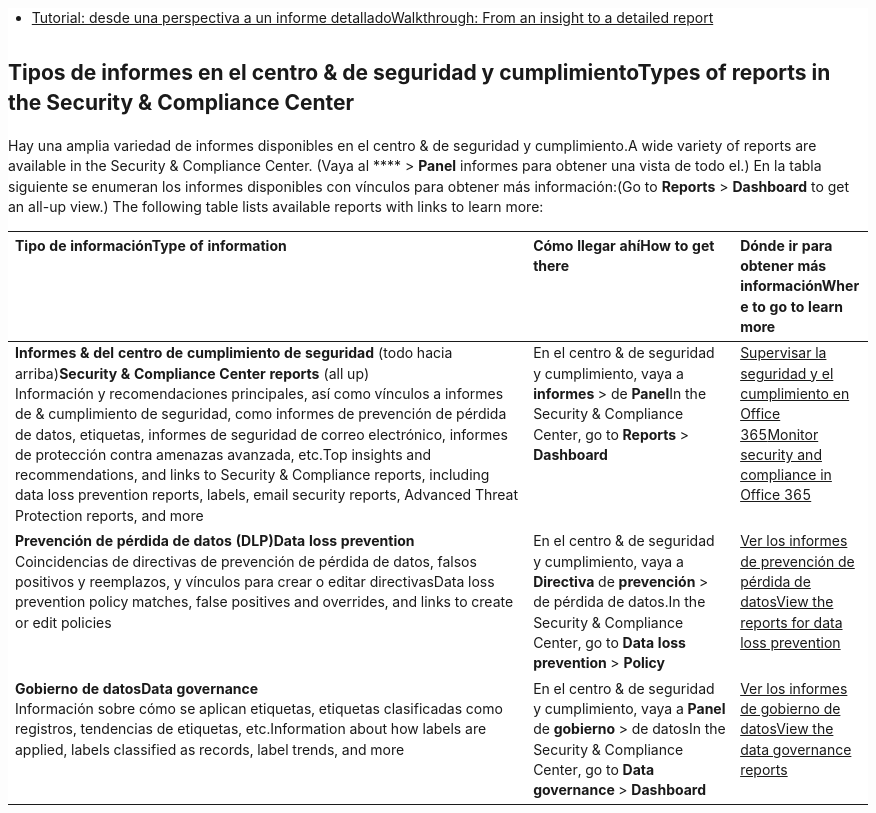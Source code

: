 - [<span data-ttu-id="52c6b-115">Tutorial: desde una perspectiva a un informe detallado</span><span class="sxs-lookup"><span data-stu-id="52c6b-115">Walkthrough: From an insight to a detailed report</span></span>](from-an-insight-to-a-detailed-report.md)
    
## <a name="types-of-reports-in-the-security-amp-compliance-center"></a><span data-ttu-id="52c6b-116">Tipos de informes en el centro &amp; de seguridad y cumplimiento</span><span class="sxs-lookup"><span data-stu-id="52c6b-116">Types of reports in the Security &amp; Compliance Center</span></span>

<span data-ttu-id="52c6b-117">Hay una amplia variedad de informes disponibles en el centro &amp; de seguridad y cumplimiento.</span><span class="sxs-lookup"><span data-stu-id="52c6b-117">A wide variety of reports are available in the Security &amp; Compliance Center.</span></span> <span data-ttu-id="52c6b-118">(Vaya al \*\*\*\* \> **Panel** informes para obtener una vista de todo el.) En la tabla siguiente se enumeran los informes disponibles con vínculos para obtener más información:</span><span class="sxs-lookup"><span data-stu-id="52c6b-118">(Go to **Reports** \> **Dashboard** to get an all-up view.) The following table lists available reports with links to learn more:</span></span> 
  
|<span data-ttu-id="52c6b-119">**Tipo de información**</span><span class="sxs-lookup"><span data-stu-id="52c6b-119">**Type of information**</span></span>|<span data-ttu-id="52c6b-120">**Cómo llegar ahí**</span><span class="sxs-lookup"><span data-stu-id="52c6b-120">**How to get there**</span></span>|<span data-ttu-id="52c6b-121">**Dónde ir para obtener más información**</span><span class="sxs-lookup"><span data-stu-id="52c6b-121">**Where to go to learn more**</span></span>|
|:-----|:-----|:-----|
|<span data-ttu-id="52c6b-122">**Informes &amp; del centro de cumplimiento de seguridad** (todo hacia arriba)</span><span class="sxs-lookup"><span data-stu-id="52c6b-122">**Security &amp; Compliance Center reports** (all up)</span></span>  <br/> <span data-ttu-id="52c6b-123">Información y recomendaciones principales, así como vínculos a informes de &amp; cumplimiento de seguridad, como informes de prevención de pérdida de datos, etiquetas, informes de seguridad de correo electrónico, informes de protección contra amenazas avanzada, etc.</span><span class="sxs-lookup"><span data-stu-id="52c6b-123">Top insights and recommendations, and links to Security &amp; Compliance reports, including data loss prevention reports, labels, email security reports, Advanced Threat Protection reports, and more</span></span>  <br/> |<span data-ttu-id="52c6b-124">En el centro &amp; de seguridad y cumplimiento, vaya a **informes** \> de **Panel**</span><span class="sxs-lookup"><span data-stu-id="52c6b-124">In the Security &amp; Compliance Center, go to **Reports** \> **Dashboard**</span></span> <br/> |[<span data-ttu-id="52c6b-125">Supervisar la seguridad y el cumplimiento en Office 365</span><span class="sxs-lookup"><span data-stu-id="52c6b-125">Monitor security and compliance in Office 365</span></span>](monitor-security-and-compliance.md) <br/> |
|<span data-ttu-id="52c6b-126">**Prevención de pérdida de datos (DLP)**</span><span class="sxs-lookup"><span data-stu-id="52c6b-126">**Data loss prevention**</span></span> <br/> <span data-ttu-id="52c6b-127">Coincidencias de directivas de prevención de pérdida de datos, falsos positivos y reemplazos, y vínculos para crear o editar directivas</span><span class="sxs-lookup"><span data-stu-id="52c6b-127">Data loss prevention policy matches, false positives and overrides, and links to create or edit policies</span></span>  <br/> |<span data-ttu-id="52c6b-128">En el centro &amp; de seguridad y cumplimiento, vaya a **Directiva** de **prevención** \> de pérdida de datos.</span><span class="sxs-lookup"><span data-stu-id="52c6b-128">In the Security &amp; Compliance Center, go to **Data loss prevention** \> **Policy**</span></span> <br/> |[<span data-ttu-id="52c6b-129">Ver los informes de prevención de pérdida de datos</span><span class="sxs-lookup"><span data-stu-id="52c6b-129">View the reports for data loss prevention</span></span>](view-the-dlp-reports.md) <br/> |
|<span data-ttu-id="52c6b-130">**Gobierno de datos**</span><span class="sxs-lookup"><span data-stu-id="52c6b-130">**Data governance**</span></span> <br/> <span data-ttu-id="52c6b-131">Información sobre cómo se aplican etiquetas, etiquetas clasificadas como registros, tendencias de etiquetas, etc.</span><span class="sxs-lookup"><span data-stu-id="52c6b-131">Information about how labels are applied, labels classified as records, label trends, and more</span></span>  <br/> |<span data-ttu-id="52c6b-132">En el centro &amp; de seguridad y cumplimiento, vaya a **Panel** de **gobierno** \> de datos</span><span class="sxs-lookup"><span data-stu-id="52c6b-132">In the Security &amp; Compliance Center, go to **Data governance** \> **Dashboard**</span></span> <br/> |[<span data-ttu-id="52c6b-133">Ver los informes de gobierno de datos</span><span class="sxs-lookup"><span data-stu-id="52c6b-133">View the data governance reports</span></span>](view-the-data-governance-reports.md) <br/> |